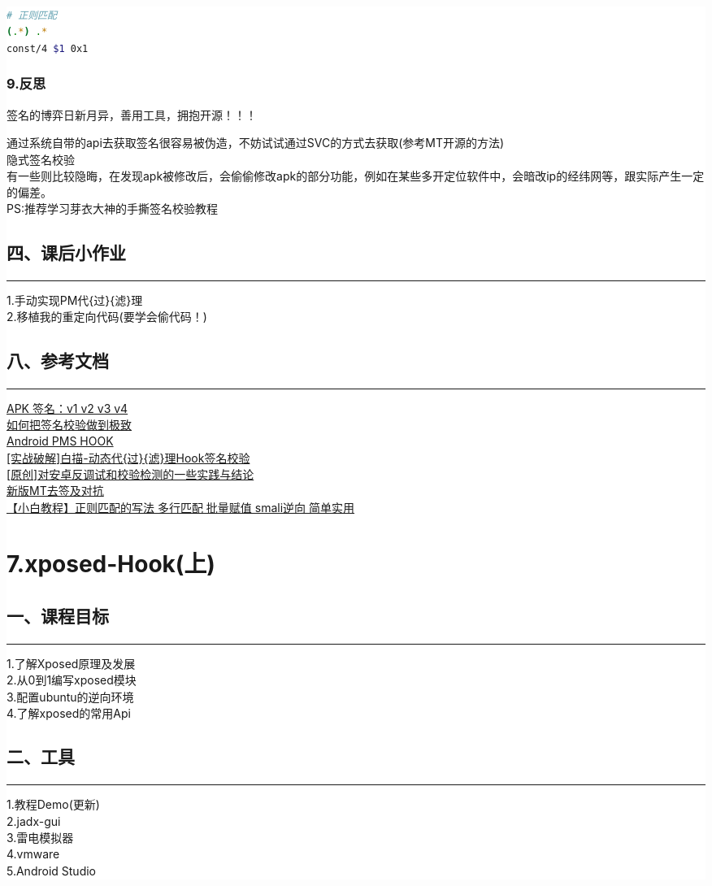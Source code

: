 

~~~bash
# 正则匹配
(.*) .* 
const/4 $1 0x1
~~~

### 9.反思

签名的博弈日新月异，善用工具，拥抱开源！！！

通过系统自带的api去获取签名很容易被伪造，不妨试试通过SVC的方式去获取(参考MT开源的方法)  
隐式签名校验  
有一些则比较隐晦，在发现apk被修改后，会偷偷修改apk的部分功能，例如在某些多开定位软件中，会暗改ip的经纬网等，跟实际产生一定的偏差。  
PS:推荐学习芽衣大神的手撕签名校验教程

## 四、课后小作业

* * *

1.手动实现PM代{过}{滤}理  
2.移植我的重定向代码(要学会偷代码！)  

八、参考文档
------

* * *

[APK 签名：v1 v2 v3 v4](https://blog.csdn.net/weixin_46569059/article/details/120307144)  
[如何把签名校验做到极致](https://github.com/gtf35/how-to-check-sign)  
[Android PMS HOOK](https://www.jianshu.com/p/C559852c4878)  
[\[实战破解\]白描-动态代{过}{滤}理Hook签名校验](https://www.52pojie.cn/thread-1526854-1-1.html)  
[\[原创\]对安卓反调试和校验检测的一些实践与结论](https://bbs.pediy.com/thread-268155.htm)  
[新版MT去签及对抗](https://github.com/L-JINBIN/ApkSignatureKillerEx)  
[【小白教程】正则匹配的写法 多行匹配 批量赋值 smali逆向 简单实用](https://www.52pojie.cn/forum.php?mod=viewthread&tid=1288443)

# 7.xposed-Hook(上)

一、课程目标
------

* * *

1.了解Xposed原理及发展  
2.从0到1编写xposed模块  
3.配置ubuntu的逆向环境  
4.了解xposed的常用Api

二、工具
----

* * *

1.教程Demo(更新)  
2.jadx-gui  
3.雷电模拟器  
4.vmware  
5.Android Studio
